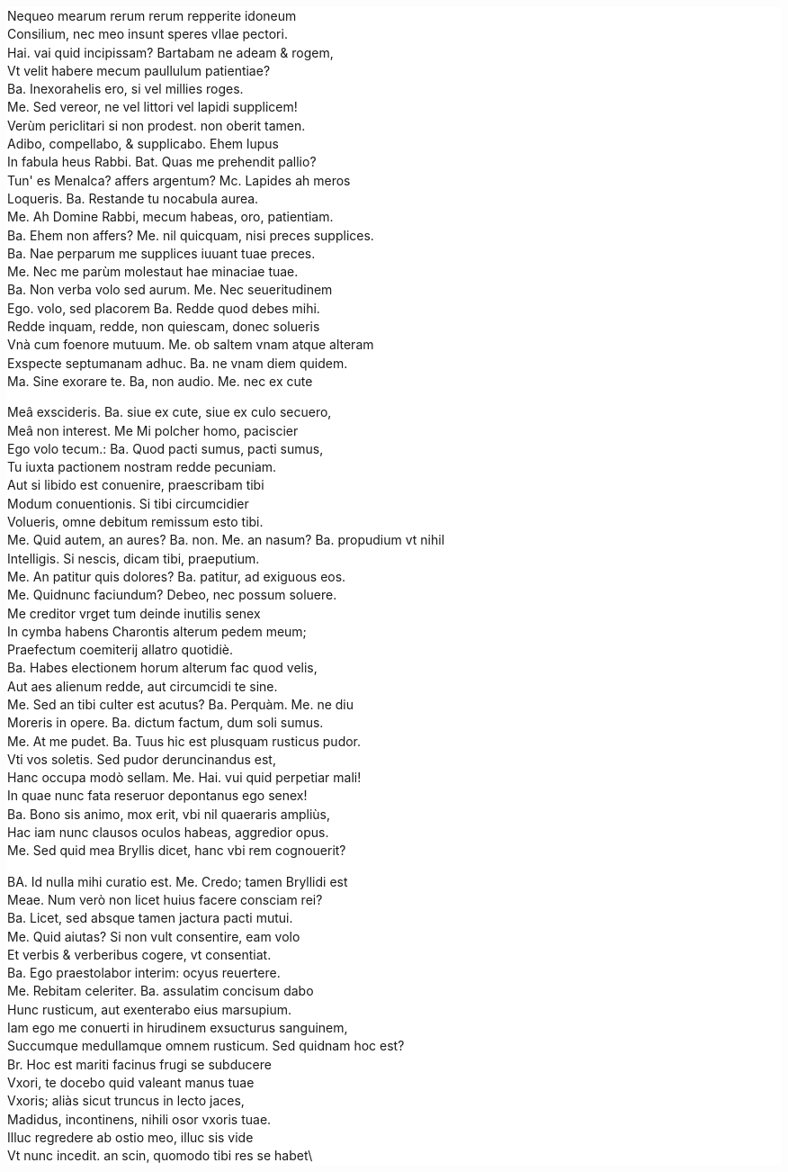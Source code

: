 Nequeo mearum rerum rerum repperite idoneum\
Consilium, nec meo insunt speres vllae pectori.\
Hai. vai quid incipissam? Bartabam ne adeam & rogem,\
Vt velit habere mecum paullulum patientiae?\
Ba. Inexorahelis ero, si vel millies roges.\
Me. Sed vereor, ne vel littori vel lapidi supplicem!\
Verùm periclitari si non prodest. non oberit tamen.\
Adibo, compellabo, & supplicabo. Ehem lupus\
In fabula heus Rabbi. Bat. Quas me prehendit pallio?\
Tun' es Menalca? affers argentum? Mc. Lapides ah meros\
Loqueris. Ba. Restande tu nocabula aurea.\
Me. Ah Domine Rabbi, mecum habeas, oro, patientiam.\
Ba. Ehem non affers? Me. nil quicquam, nisi preces supplices.\
Ba. Nae perparum me supplices iuuant tuae preces.\
Me. Nec me parùm molestaut hae minaciae tuae.\
Ba. Non verba volo sed aurum. Me. Nec seueritudinem\
Ego. volo, sed placorem Ba. Redde quod debes mihi.\
Redde inquam, redde, non quiescam, donec solueris\
Vnà cum foenore mutuum. Me. ob saltem vnam atque alteram\
Exspecte septumanam adhuc. Ba. ne vnam diem quidem.\
Ma. Sine exorare te. Ba, non audio. Me. nec ex cute

Meâ exscideris. Ba. siue ex cute, siue ex culo secuero,\
Meâ non interest. Me Mi polcher homo, paciscier\
Ego volo tecum.: Ba. Quod pacti sumus, pacti sumus,\
Tu iuxta pactionem nostram redde pecuniam.\
Aut si libido est conuenire, praescribam tibi\
Modum conuentionis. Si tibi circumcidier\
Volueris, omne debitum remissum esto tibi.\
Me. Quid autem, an aures? Ba. non. Me. an nasum? Ba. propudium vt nihil\
Intelligis. Si nescis, dicam tibi, praeputium.\
Me. An patitur quis dolores? Ba. patitur, ad exiguous eos.\
Me. Quidnunc faciundum? Debeo, nec possum soluere.\
Me creditor vrget tum deinde inutilis senex\
In cymba habens Charontis alterum pedem meum;\
Praefectum coemiterij allatro quotidiè.\
Ba. Habes electionem horum alterum fac quod velis,\
Aut aes alienum redde, aut circumcidi te sine.\
Me. Sed an tibi culter est acutus? Ba. Perquàm. Me. ne diu\
Moreris in opere. Ba. dictum factum, dum soli sumus.\
Me. At me pudet. Ba. Tuus hic est plusquam rusticus pudor.\
Vti vos soletis. Sed pudor deruncinandus est,\
Hanc occupa modò sellam. Me. Hai. vui quid perpetiar mali!\
In quae nunc fata reseruor depontanus ego senex!\
Ba. Bono sis animo, mox erit, vbi nil quaeraris ampliùs,\
Hac iam nunc clausos oculos habeas, aggredior opus.\
Me. Sed quid mea Bryllis dicet, hanc vbi rem cognouerit?

BA. Id nulla mihi curatio est. Me. Credo; tamen Bryllidi est\
Meae. Num verò non licet huius facere consciam rei?\
Ba. Licet, sed absque tamen jactura pacti mutui.\
Me. Quid aiutas? Si non vult consentire, eam volo\
Et verbis & verberibus cogere, vt consentiat.\
Ba. Ego praestolabor interim: ocyus reuertere.\
Me. Rebitam celeriter. Ba. assulatim concisum dabo\
Hunc rusticum, aut exenterabo eius marsupium.\
Iam ego me conuerti in hirudinem exsucturus sanguinem,\
Succumque medullamque omnem rusticum. Sed quidnam hoc est?\
Br. Hoc est mariti facinus frugi se subducere\
Vxori, te docebo quid valeant manus tuae\
Vxoris; aliàs sicut truncus in lecto jaces,\
Madidus, incontinens, nihili osor vxoris tuae.\
Illuc regredere ab ostio meo, illuc sis vide\
Vt nunc incedit. an scin, quomodo tibi res se habet\